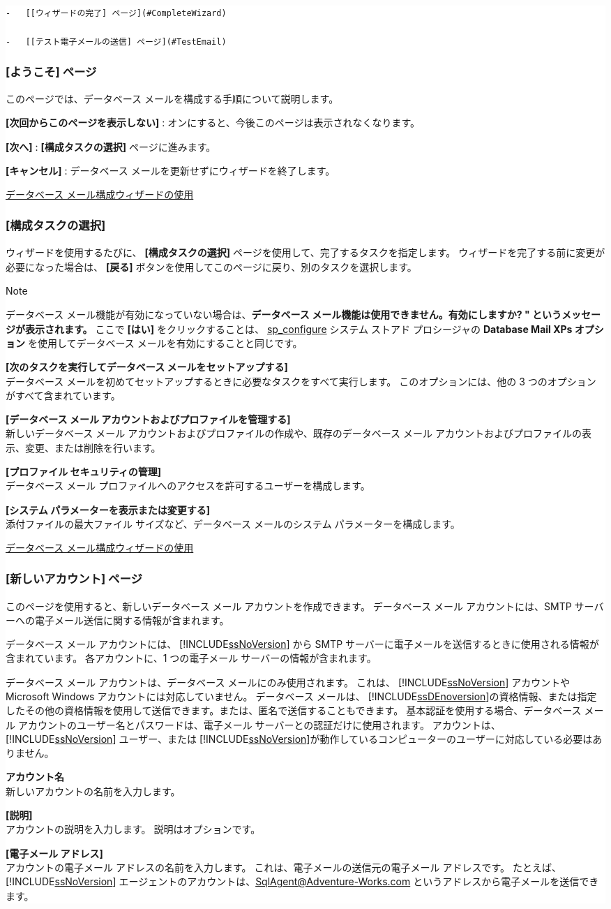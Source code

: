     -   [[ウィザードの完了] ページ](#CompleteWizard)  
  
    -   [[テスト電子メールの送信] ページ](#TestEmail)  
  
###  <a name="Welcome"></a> [ようこそ] ページ  
 このページでは、データベース メールを構成する手順について説明します。  
  
 **[次回からこのページを表示しない]** : オンにすると、今後このページは表示されなくなります。  
  
 **[次へ]** : **[構成タスクの選択]** ページに進みます。  
  
 **[キャンセル]** : データベース メールを更新せずにウィザードを終了します。  
  
 [データベース メール構成ウィザードの使用](#DBWizard)  
  
###  <a name="ConfigTask"></a> [構成タスクの選択]  
 ウィザードを使用するたびに、 **[構成タスクの選択]** ページを使用して、完了するタスクを指定します。 ウィザードを完了する前に変更が必要になった場合は、 **[戻る]** ボタンを使用してこのページに戻り、別のタスクを選択します。  
  
> [!NOTE]  
>  データベース メール機能が有効になっていない場合は、**データベース メール機能は使用できません。有効にしますか? " というメッセージが表示されます。** ここで **[はい]** をクリックすることは、 [sp_configure](../../database-engine/configure-windows/database-mail-xps-server-configuration-option.md) システム ストアド プロシージャの **Database Mail XPs オプション** を使用してデータベース メールを有効にすることと同じです。  
  
 **[次のタスクを実行してデータベース メールをセットアップする]**  
 データベース メールを初めてセットアップするときに必要なタスクをすべて実行します。 このオプションには、他の 3 つのオプションがすべて含まれています。  
  
 **[データベース メール アカウントおよびプロファイルを管理する]**  
 新しいデータベース メール アカウントおよびプロファイルの作成や、既存のデータベース メール アカウントおよびプロファイルの表示、変更、または削除を行います。  
  
 **[プロファイル セキュリティの管理]**  
 データベース メール プロファイルへのアクセスを許可するユーザーを構成します。  
  
 **[システム パラメーターを表示または変更する]**  
 添付ファイルの最大ファイル サイズなど、データベース メールのシステム パラメーターを構成します。  
  
 [データベース メール構成ウィザードの使用](#DBWizard)  
  
###  <a name="NewAccount"></a> [新しいアカウント] ページ  
 このページを使用すると、新しいデータベース メール アカウントを作成できます。 データベース メール アカウントには、SMTP サーバーへの電子メール送信に関する情報が含まれます。  
  
 データベース メール アカウントには、 [!INCLUDE[ssNoVersion](../../includes/ssnoversion-md.md)] から SMTP サーバーに電子メールを送信するときに使用される情報が含まれています。 各アカウントに、1 つの電子メール サーバーの情報が含まれます。  
  
 データベース メール アカウントは、データベース メールにのみ使用されます。 これは、 [!INCLUDE[ssNoVersion](../../includes/ssnoversion-md.md)] アカウントや Microsoft Windows アカウントには対応していません。 データベース メールは、 [!INCLUDE[ssDEnoversion](../../includes/ssdenoversion-md.md)]の資格情報、または指定したその他の資格情報を使用して送信できます。または、匿名で送信することもできます。 基本認証を使用する場合、データベース メール アカウントのユーザー名とパスワードは、電子メール サーバーとの認証だけに使用されます。 アカウントは、 [!INCLUDE[ssNoVersion](../../includes/ssnoversion-md.md)] ユーザー、または [!INCLUDE[ssNoVersion](../../includes/ssnoversion-md.md)]が動作しているコンピューターのユーザーに対応している必要はありません。  
  
 **アカウント名**  
 新しいアカウントの名前を入力します。  
  
 **[説明]**  
 アカウントの説明を入力します。 説明はオプションです。  
  
 **[電子メール アドレス]**  
 アカウントの電子メール アドレスの名前を入力します。 これは、電子メールの送信元の電子メール アドレスです。 たとえば、[!INCLUDE[ssNoVersion](../../includes/ssnoversion-md.md)] エージェントのアカウントは、SqlAgent@Adventure-Works.com というアドレスから電子メールを送信できます。  
  